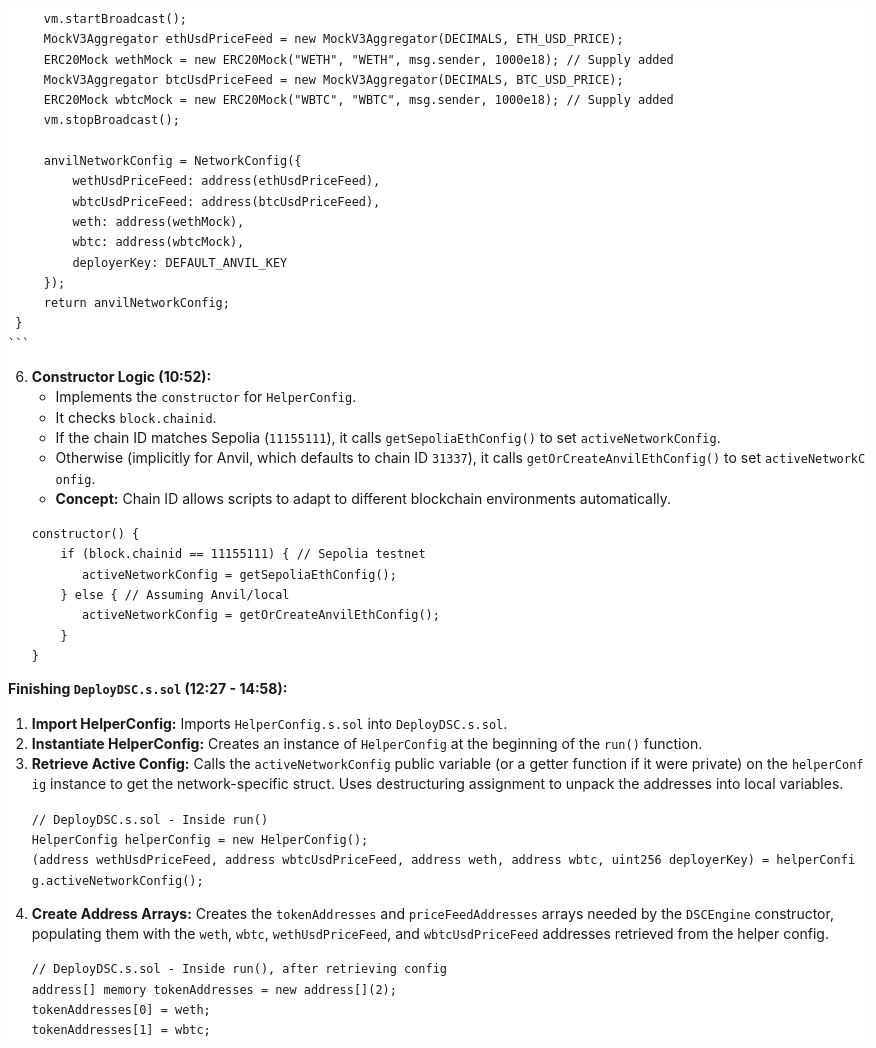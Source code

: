          vm.startBroadcast();
         MockV3Aggregator ethUsdPriceFeed = new MockV3Aggregator(DECIMALS, ETH_USD_PRICE);
         ERC20Mock wethMock = new ERC20Mock("WETH", "WETH", msg.sender, 1000e18); // Supply added
         MockV3Aggregator btcUsdPriceFeed = new MockV3Aggregator(DECIMALS, BTC_USD_PRICE);
         ERC20Mock wbtcMock = new ERC20Mock("WBTC", "WBTC", msg.sender, 1000e18); // Supply added
         vm.stopBroadcast();

         anvilNetworkConfig = NetworkConfig({
             wethUsdPriceFeed: address(ethUsdPriceFeed),
             wbtcUsdPriceFeed: address(btcUsdPriceFeed),
             weth: address(wethMock),
             wbtc: address(wbtcMock),
             deployerKey: DEFAULT_ANVIL_KEY
         });
         return anvilNetworkConfig;
     }
    ```
6.  **Constructor Logic (10:52):**
    *   Implements the `constructor` for `HelperConfig`.
    *   It checks `block.chainid`.
    *   If the chain ID matches Sepolia (`11155111`), it calls `getSepoliaEthConfig()` to set `activeNetworkConfig`.
    *   Otherwise (implicitly for Anvil, which defaults to chain ID `31337`), it calls `getOrCreateAnvilEthConfig()` to set `activeNetworkConfig`.
    *   **Concept:** Chain ID allows scripts to adapt to different blockchain environments automatically.
    ```solidity
    constructor() {
        if (block.chainid == 11155111) { // Sepolia testnet
           activeNetworkConfig = getSepoliaEthConfig();
        } else { // Assuming Anvil/local
           activeNetworkConfig = getOrCreateAnvilEthConfig();
        }
    }
    ```

**Finishing `DeployDSC.s.sol` (12:27 - 14:58):**
1.  **Import HelperConfig:** Imports `HelperConfig.s.sol` into `DeployDSC.s.sol`.
2.  **Instantiate HelperConfig:** Creates an instance of `HelperConfig` at the beginning of the `run()` function.
3.  **Retrieve Active Config:** Calls the `activeNetworkConfig` public variable (or a getter function if it were private) on the `helperConfig` instance to get the network-specific struct. Uses destructuring assignment to unpack the addresses into local variables.
    ```solidity
    // DeployDSC.s.sol - Inside run()
    HelperConfig helperConfig = new HelperConfig();
    (address wethUsdPriceFeed, address wbtcUsdPriceFeed, address weth, address wbtc, uint256 deployerKey) = helperConfig.activeNetworkConfig();
    ```
4.  **Create Address Arrays:** Creates the `tokenAddresses` and `priceFeedAddresses` arrays needed by the `DSCEngine` constructor, populating them with the `weth`, `wbtc`, `wethUsdPriceFeed`, and `wbtcUsdPriceFeed` addresses retrieved from the helper config.
    ```solidity
    // DeployDSC.s.sol - Inside run(), after retrieving config
    address[] memory tokenAddresses = new address[](2);
    tokenAddresses[0] = weth;
    tokenAddresses[1] = wbtc;
